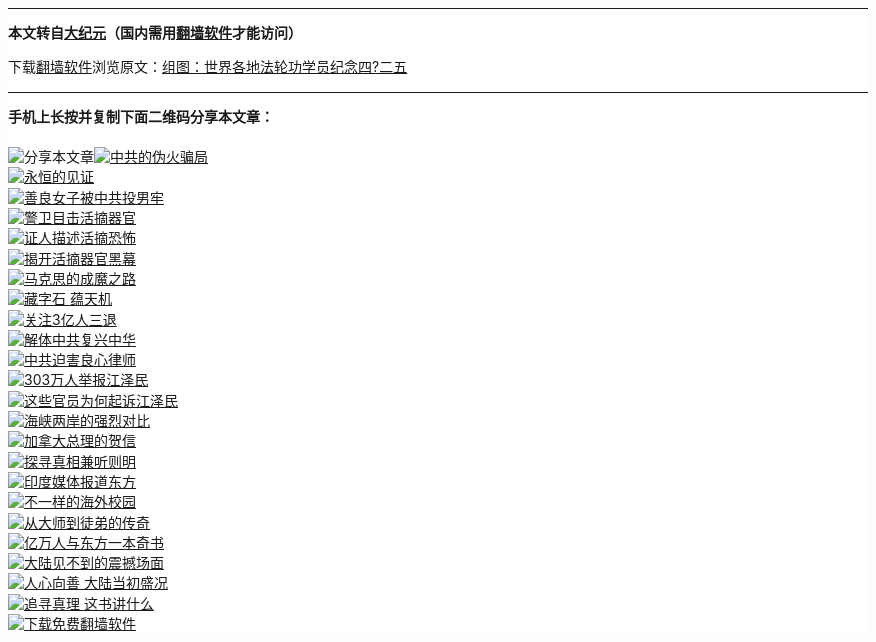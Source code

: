 <hr>

<strong>本文转自<a href="https://www.epochtimes.com">大纪元</a>（国内需用<a href="https://github.com/bannedbook/fanqiang/wiki">翻墙软件</a>才能访问）</strong><p>下载<a href="https://github.com/bannedbook/fanqiang/wiki">翻墙软件</a>浏览原文：<a href="https://www.epochtimes.com/gb/19/4/21/n11203328.htm">组图：世界各地法轮功学员纪念四?二五</a></p><hr>

<strong>手机上长按并复制下面二维码分享本文章：</strong><br><br><img src="http://d1p1.ip.zn2.us/v.php?action=qrcode&url=/gb/19/4/21/n11203328.md%231" title="分享本文章"></td><td VALIGN=TOP><a href="/gb/16/1/21/n4622075.md?dfh#1" target="_blank"><img src="https://raw.githubusercontent.com/lsouru216/djy/master/gb/300/wei-f1.jpg" title="中共的伪火骗局"  alt="中共的伪火骗局"></a><br><a href="https://github.com/lsouru216/www/blob/master/README.md?dfh#9" target="_blank"><img src="https://raw.githubusercontent.com/lsouru216/djy/master/gb/300/yong-h.jpg" title="永恒的见证"  alt="永恒的见证"></a><br><a href="/gb/13/9/29/n3974789.md?dfh#1" target="_blank"><img src="https://raw.githubusercontent.com/lsouru216/djy/master/gb/300/shang-lnz.jpg" title="善良女子被中共投男牢"  alt="善良女子被中共投男牢"></a><br><a href="/gb/16/3/16/n4663449.md?dfh#1" target="_blank"><img src="https://raw.githubusercontent.com/lsouru216/djy/master/gb/300/huo-z3.jpg" title="警卫目击活摘器官"  alt="警卫目击活摘器官"></a><br><a href="/gb/16/8/7/n8177641.md?dfh#1" target="_blank"><img src="https://raw.githubusercontent.com/lsouru216/djy/master/gb/300/huo-z4.jpg" title="证人描述活摘恐怖"  alt="证人描述活摘恐怖"></a><br><a href="/gb/10/4/19/n2881569.md?dfh#1" target="_blank"><img src="https://raw.githubusercontent.com/lsouru216/djy/master/gb/300/huo-z1.jpg" title="揭开活摘器官黑幕"  alt="揭开活摘器官黑幕"></a><br><a href="/gb/10/11/7/n3077476.md?dfh#1" target="_blank"><img src="https://raw.githubusercontent.com/lsouru216/djy/master/gb/300/ma-ks.jpg" title="马克思的成魔之路"  alt="马克思的成魔之路"></a><br><a href="/gb/14/6/9/n4173977.md?dfh#1" target="_blank"><img src="https://raw.githubusercontent.com/lsouru216/djy/master/gb/300/chang-zs.jpg" title="藏字石 蕴天机"  alt="藏字石 蕴天机"></a><br><a href="/gb/18/5/10/n10381511.md?dfh#1" target="_blank"><img src="https://raw.githubusercontent.com/lsouru216/djy/master/gb/300/st1.jpg" title="关注3亿人三退"  alt="关注3亿人三退"></a><br><a href="/gb/18/3/21/n10237682.md?dfh#1" target="_blank"><img src="https://raw.githubusercontent.com/lsouru216/djy/master/gb/300/jie-t.jpg" title="解体中共复兴中华"  alt="解体中共复兴中华"></a><br><a href="/gb/9/2/9/n2422991.md?dfh#1" target="_blank"><img src="https://raw.githubusercontent.com/lsouru216/djy/master/gb/300/gao-zs.jpg" title="中共迫害良心律师"  alt="中共迫害良心律师"></a><br><a href="/gb/18/12/9/n10900044.md?dfh#1" target="_blank"><img src="https://raw.githubusercontent.com/lsouru216/djy/master/gb/300/sj1.jpg" title="303万人举报江泽民"  alt="303万人举报江泽民"></a><br><a href="/gb/18/8/28/n10672014.md?dfh#1" target="_blank"><img src="https://raw.githubusercontent.com/lsouru216/djy/master/gb/300/sj2.jpg" title="这些官员为何起诉江泽民"  alt="这些官员为何起诉江泽民"></a><br><a href="/gb/8/12/18/n2367165.md?dfh#1" target="_blank"><img src="https://raw.githubusercontent.com/lsouru216/djy/master/gb/300/liangan.jpg" title="海峡两岸的强烈对比"  alt="海峡两岸的强烈对比"></a><br><a href="/gb/15/12/10/n4593139.md?dfh#1" target="_blank"><img src="https://raw.githubusercontent.com/lsouru216/djy/master/gb/300/jia-ndzl.jpg" title="加拿大总理的贺信"  alt="加拿大总理的贺信"></a><br><a href="/gb/11/6/17/n3289382.md?dfh#1" target="_blank"><img src="https://raw.githubusercontent.com/lsouru216/djy/master/gb/300/xiao-wd.jpg" title="探寻真相兼听则明"  alt="探寻真相兼听则明"></a><br><a href="/gb/18/10/27/n10812623.md?dfh#1" target="_blank"><img src="https://raw.githubusercontent.com/lsouru216/djy/master/gb/300/yindu.jpg" title="印度媒体报道东方"  alt="印度媒体报道东方"></a><br><a href="/gb/18/6/9/n10469652.md?dfh#1" target="_blank"><img src="https://raw.githubusercontent.com/lsouru216/djy/master/gb/300/xie-j.jpg" title="不一样的海外校园"  alt="不一样的海外校园"></a><br><a href="/gb/7/4/5/n1669415.md?dfh#1" target="_blank"><img src="https://raw.githubusercontent.com/lsouru216/djy/master/gb/300/li-up.jpg" title="从大师到徒弟的传奇"  alt="从大师到徒弟的传奇"></a><br><a href="/gb/17/5/26/n9191512.md?dfh#1" target="_blank"><img src="https://raw.githubusercontent.com/lsouru216/djy/master/gb/300/zfl2.jpg" title="亿万人与东方一本奇书"  alt="亿万人与东方一本奇书"></a><br><a href="/gb/13/11/27/n4020290.md?dfh#1" target="_blank"><img src="https://raw.githubusercontent.com/lsouru216/djy/master/gb/300/zhen-h.jpg" title="大陆见不到的震撼场面"  alt="大陆见不到的震撼场面"></a><br><a href="/gb/15/7/17/n4482910.md?dfh#1" target="_blank"><img src="https://raw.githubusercontent.com/lsouru216/djy/master/gb/300/dalu-sk.jpg" title="人心向善 大陆当初盛况"  alt="人心向善 大陆当初盛况"></a><br><a href="/gb/19/1/5/n10955468.md?dfh#1" target="_blank"><img src="https://raw.githubusercontent.com/lsouru216/djy/master/gb/300/zfl1.jpg" title="追寻真理 这书讲什么"  alt="追寻真理 这书讲什么"></a><br><a href="https://github.com/bannedbook/fanqiang/wiki" target="_blank"><img src="https://raw.githubusercontent.com/lsouru216/djy/master/gb/300/fq1.jpg" title="下载免费翻墙软件"  alt="下载免费翻墙软件"></a><br></td></tr></table>